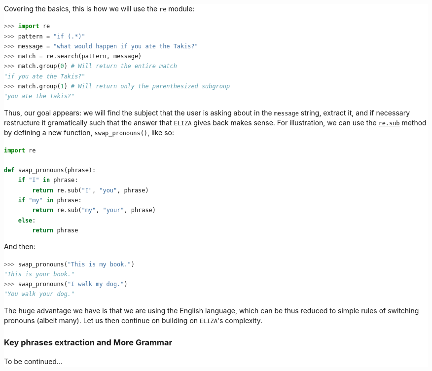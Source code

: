 Covering the basics, this is how we will use the `re` module:

```python
>>> import re
>>> pattern = "if (.*)"
>>> message = "what would happen if you ate the Takis?"
>>> match = re.search(pattern, message)
>>> match.group(0) # Will return the entire match
"if you ate the Takis?"
>>> match.group(1) # Will return only the parenthesized subgroup
"you ate the Takis?"
```

Thus, our goal appears: we will find the subject that the user is asking about in the `message` string, extract it, and if necessary restructure it gramatically such that the answer that `ELIZA` gives back makes sense. For illustration, we can use the [`re.sub`](https://docs.python.org/3.5/library/re.html#re.sub) method by defining a new function, `swap_pronouns()`, like so:

```python
import re

def swap_pronouns(phrase):
	if "I" in phrase:
		return re.sub("I", "you", phrase)
	if "my" in phrase:
		return re.sub("my", "your", phrase)
	else:
		return phrase
```

And then:

```python
>>> swap_pronouns("This is my book.")
"This is your book."
>>> swap_pronouns("I walk my dog.")
"You walk your dog."
```

The huge advantage we have is that we are using the English language, which can be thus reduced to simple rules of switching pronouns (albeit many). Let us then continue on building on `ELIZA`'s complexity.

### Key phrases extraction and More Grammar

To be continued...
